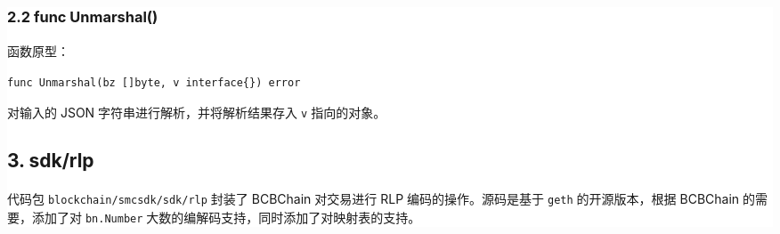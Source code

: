 
### 2.2 func Unmarshal()

函数原型：

```
func Unmarshal(bz []byte, v interface{}) error
```

对输入的 JSON 字符串进行解析，并将解析结果存入 `v` 指向的对象。

## 3. sdk/rlp

代码包 `blockchain/smcsdk/sdk/rlp` 封装了 BCBChain 对交易进行 RLP 编码的操作。源码是基于 `geth` 的开源版本，根据 BCBChain 的需要，添加了对 `bn.Number` 大数的编解码支持，同时添加了对映射表的支持。
